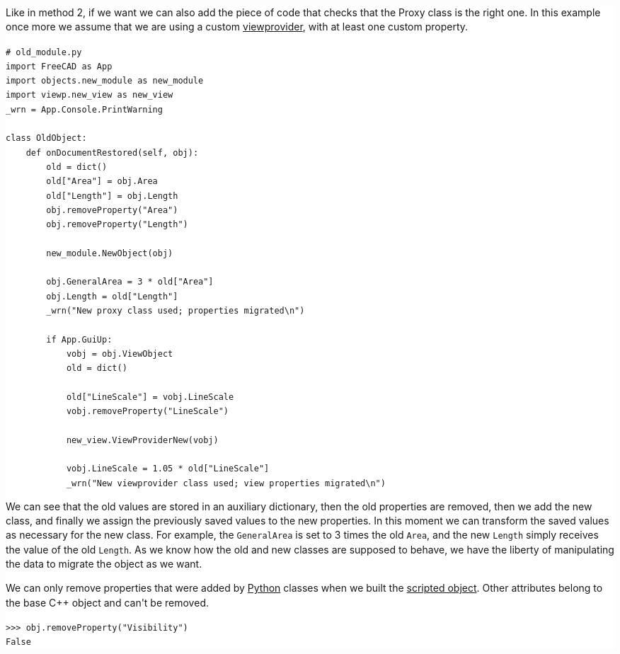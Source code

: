 Like in method 2, if we want we can also add the piece of code that checks
that the Proxy class is the right one. In this example once more we assume
that we are using a custom [viewprovider](/Viewprovider "Viewprovider"), with
at least one custom property.

    
    
    # old_module.py
    import FreeCAD as App
    import objects.new_module as new_module
    import viewp.new_view as new_view
    _wrn = App.Console.PrintWarning
    
    class OldObject:
        def onDocumentRestored(self, obj):
            old = dict()
            old["Area"] = obj.Area
            old["Length"] = obj.Length
            obj.removeProperty("Area")
            obj.removeProperty("Length")
    
            new_module.NewObject(obj)
    
            obj.GeneralArea = 3 * old["Area"]
            obj.Length = old["Length"]
            _wrn("New proxy class used; properties migrated\n")
    
            if App.GuiUp:
                vobj = obj.ViewObject
                old = dict()
    
                old["LineScale"] = vobj.LineScale
                vobj.removeProperty("LineScale")
    
                new_view.ViewProviderNew(vobj)
    
                vobj.LineScale = 1.05 * old["LineScale"]
                _wrn("New viewprovider class used; view properties migrated\n")
    

We can see that the old values are stored in an auxiliary dictionary, then the
old properties are removed, then we add the new class, and finally we assign
the previously saved values to the new properties. In this moment we can
transform the saved values as necessary for the new class. For example, the
`GeneralArea` is set to 3 times the old `Area`, and the new `Length` simply
receives the value of the old `Length`. As we know how the old and new classes
are supposed to behave, we have the liberty of manipulating the data to
migrate the object as we want.

We can only remove properties that were added by [Python](/Python "Python")
classes when we built the [scripted object](/Scripted_objects "Scripted
objects"). Other attributes belong to the base C++ object and can't be
removed.

    
    
    >>> obj.removeProperty("Visibility")
    False
    